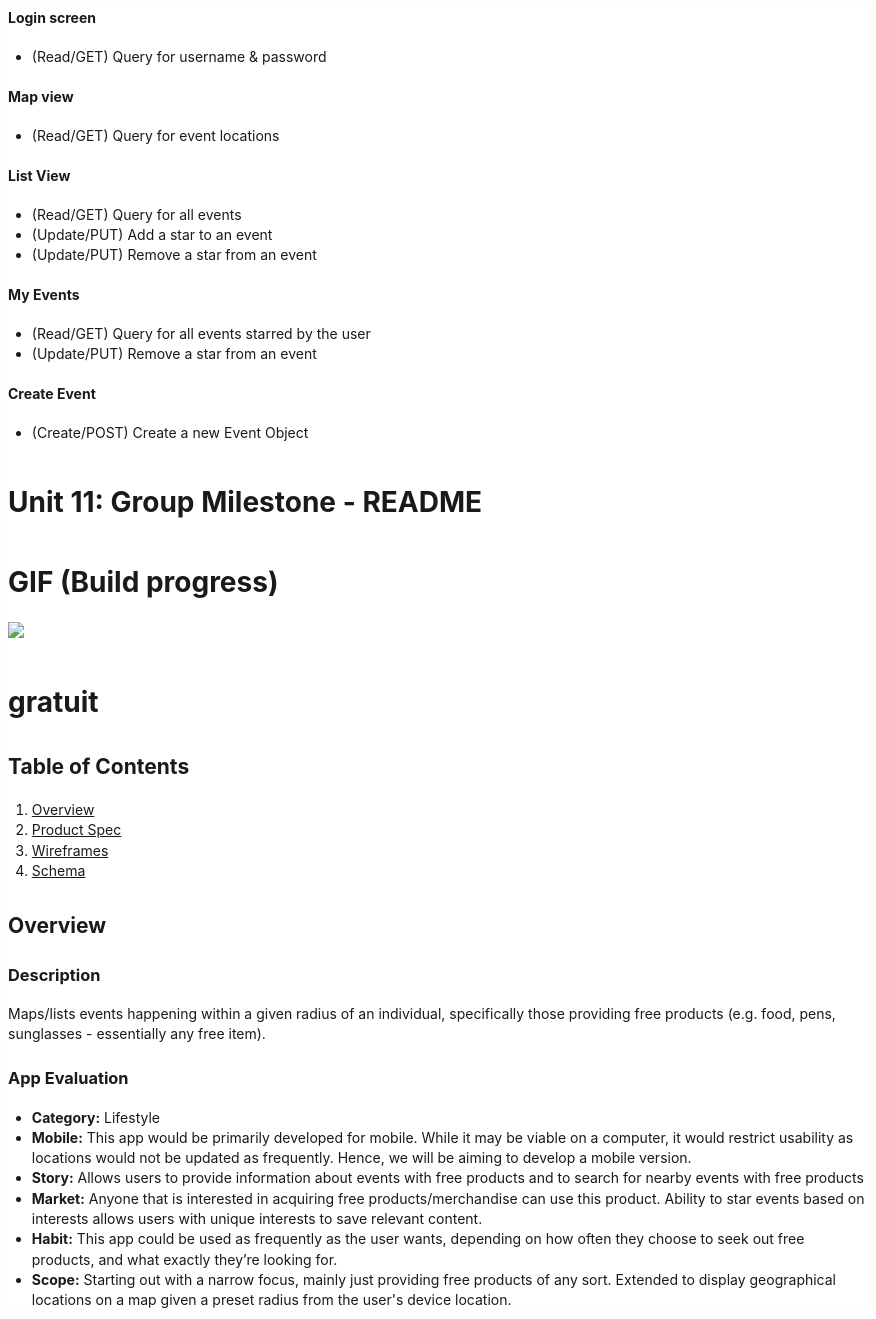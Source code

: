 #### Login screen
- (Read/GET) Query for username & password

#### Map view
- (Read/GET) Query for event locations

#### List View
- (Read/GET) Query for all events
- (Update/PUT) Add a star to an event
- (Update/PUT) Remove a star from an event

#### My Events
- (Read/GET) Query for all events starred by the user
- (Update/PUT) Remove a star from an event 

#### Create Event
- (Create/POST) Create a new Event Object

Unit 11: Group Milestone - README
===

# GIF (Build progress)
![](gif2.gif)

# gratuit

## Table of Contents
1. [Overview](#Overview)
1. [Product Spec](#Product-Spec)
1. [Wireframes](#Wireframes)
2. [Schema](#Schema)

## Overview
### Description
Maps/lists events happening within a given radius of an individual, specifically those providing free products (e.g. food, pens, sunglasses - essentially any free item).

### App Evaluation
- **Category:** Lifestyle
- **Mobile:** This app would be primarily developed for mobile. While it may be viable on a computer, it would restrict usability as locations would not be updated as frequently. Hence, we will be aiming to develop a mobile version.
- **Story:** Allows users to provide information about events with free products and to search for nearby events with free products
- **Market:** Anyone that is interested in acquiring free products/merchandise can use this product. Ability to star events based on interests allows users with unique interests to save relevant content.
- **Habit:** This app could be used as frequently as the user wants, depending on how often they choose to seek out free products, and what exactly they’re looking for.
- **Scope:** Starting out with a narrow focus, mainly just providing free products of any sort. Extended to display geographical locations on a map given a preset radius from the user's device location. 
